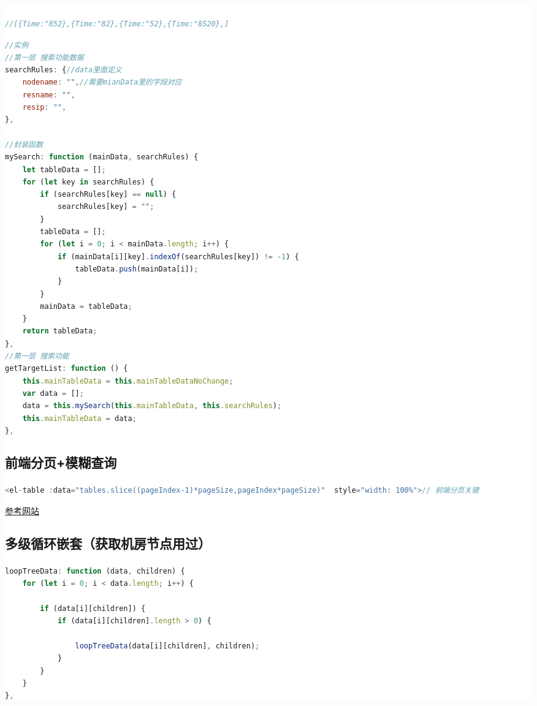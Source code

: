 ```JavaScript

//[{Time:"852},{Time:"82},{Time:"52},{Time:"8520},]
```

```JavaScript
//实例
//第一层 搜索功能数据
searchRules: {//data里面定义
    nodename: "",//需要mianData里的字段对应
    resname: "",
    resip: "",
},

//封装函数
mySearch: function (mainData, searchRules) {
    let tableData = [];
    for (let key in searchRules) {
        if (searchRules[key] == null) {
            searchRules[key] = "";
        }
        tableData = [];
        for (let i = 0; i < mainData.length; i++) {
            if (mainData[i][key].indexOf(searchRules[key]) != -1) {
                tableData.push(mainData[i]);
            }
        }
        mainData = tableData;
    }
    return tableData;
},
//第一层 搜索功能
getTargetList: function () {
    this.mainTableData = this.mainTableDataNoChange;
    var data = [];
    data = this.mySearch(this.mainTableData, this.searchRules);
    this.mainTableData = data;
},

```

## 前端分页+模糊查询

```JavaScript
<el-table :data="tables.slice((pageIndex-1)*pageSize,pageIndex*pageSize)"  style="width: 100%">// 前端分页关键
```

[参考网站](https://blog.csdn.net/xuxu_qkz/article/details/80908949)

## 多级循环嵌套（获取机房节点用过）

```JavaScript
loopTreeData: function (data, children) {
    for (let i = 0; i < data.length; i++) {

        if (data[i][children]) {
            if (data[i][children].length > 0) {

                loopTreeData(data[i][children], children);
            }
        }
    }
},

```

[grocery.id]: grocery,